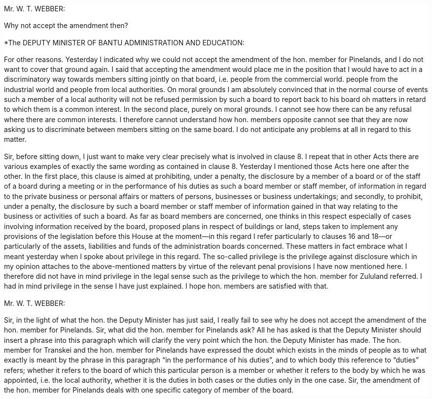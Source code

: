 </speech>

<speech by="#webber">

<from>Mr. <person refersTo="hansard_za">W. T. WEBBER</person>:</from>

<p>Why not accept the amendment then?</p>

</speech>

<speech by="#deputy_minister_of_bantu_administration_and_education">

<from>*The <person refersTo="hansard_za">DEPUTY MINISTER OF BANTU ADMINISTRATION AND EDUCATION</person>:</from>

<p>For other reasons. Yesterday I indicated why we could not accept the amendment of the hon. member for Pinelands, and I do not want to cover that ground again. I said that accepting the amendment would place me in the position that I would have to act in a discriminatory way towards members sitting jointly on that board, i.e. people from the commercial world. people from the industrial world and people from local authorities. On moral grounds I am absolutely convinced that in the normal course of events such a member of a local authority will not be refused permission by such a board to report back to his board oh matters in retard to which them is a common interest. In the second place, purely on moral grounds. I cannot see how there can be any refusal where there are common interests. I therefore cannot understand how hon. members opposite cannot see that they are now asking us to discriminate between members sitting on the same board. <span class="col_3651-3652" refersTo="page_0484"/>I do not anticipate any problems at all in regard to this matter.</p>

<p>Sir, before sitting down, I just want to make very clear precisely what is involved in clause 8. I repeat that in other Acts there are various examples of exactly the same wording as contained in clause 8. Yesterday I mentioned those Acts here one after the other. In the first place, this clause is aimed at prohibiting, under a penalty, the disclosure by a member of a board or of the staff of a board during a meeting or in the performance of his duties as such a board member or staff member, of information in regard to the private business or personal affairs or matters of persons, businesses or business undertakings; and secondly, to prohibit, under a penalty, the disclosure by such a board member or staff member of information gained in that way relating to the business or activities of such a board. As far as board members are concerned, one thinks in this respect especially of cases involving information received by the board, proposed plans in respect of buildings or land, steps taken to implement any provisions of the legislation before this House at the moment&#x2014;in this regard I refer particularly to clauses 16 and 18&#x2014;or particularly of the assets, liabilities and funds of the administration boards concerned. These matters in fact embrace what I meant yesterday when I spoke about privilege in this regard. The so-called privilege is the privilege against disclosure which in my opinion attaches to the above-mentioned matters by virtue of the relevant penal provisions I have now mentioned here. I therefore did not have in mind privilege in the legal sense such as the privilege to which the hon. member for Zululand referred. I had in mind privilege in the sense I have just explained. I hope hon. members are satisfied with that.</p>

</speech>

<speech by="#webber">

<from>Mr. <person refersTo="hansard_za">W. T. WEBBER</person>:</from>

<p>Sir, in the light of what the hon. the Deputy Minister has just said, I really fail to see why he does not accept the amendment of the hon. member for Pinelands. Sir, what did the hon. member for Pinelands ask? All he has asked is that the Deputy Minister should insert a phrase into this paragraph which will clarify the very point which the hon. the Deputy Minister has made. The hon. member for Transkei and the hon. member for Pinelands have expressed the doubt which exists in the minds of people as to what exactly is meant by the phrase in this paragraph &#x201C;in the performance of his duties&#x201D;, and to which body this reference to &#x201C;duties&#x201D; refers; whether it refers to the board of which this particular person is a member or whether it refers to the body by which he was appointed, i.e. the local authority, whether it is the duties in both cases or the duties only in the one case. Sir, the amendment of the hon. member for Pinelands deals with one specific category of member of the board.</p>
